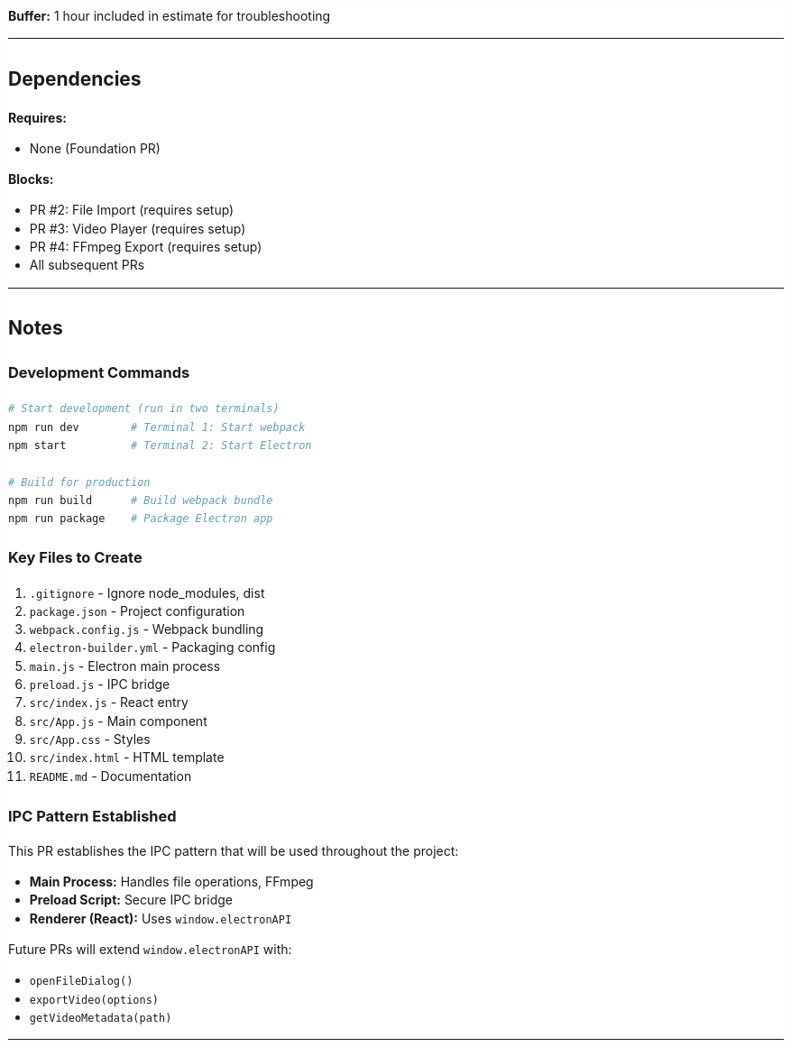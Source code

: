 **Buffer:** 1 hour included in estimate for troubleshooting

---

## Dependencies

**Requires:**
- None (Foundation PR)

**Blocks:**
- PR #2: File Import (requires setup)
- PR #3: Video Player (requires setup)
- PR #4: FFmpeg Export (requires setup)
- All subsequent PRs

---

## Notes

### Development Commands
```bash
# Start development (run in two terminals)
npm run dev        # Terminal 1: Start webpack
npm start          # Terminal 2: Start Electron

# Build for production
npm run build      # Build webpack bundle
npm run package    # Package Electron app
```

### Key Files to Create
1. `.gitignore` - Ignore node_modules, dist
2. `package.json` - Project configuration
3. `webpack.config.js` - Webpack bundling
4. `electron-builder.yml` - Packaging config
5. `main.js` - Electron main process
6. `preload.js` - IPC bridge
7. `src/index.js` - React entry
8. `src/App.js` - Main component
9. `src/App.css` - Styles
10. `src/index.html` - HTML template
11. `README.md` - Documentation

### IPC Pattern Established
This PR establishes the IPC pattern that will be used throughout the project:
- **Main Process:** Handles file operations, FFmpeg
- **Preload Script:** Secure IPC bridge
- **Renderer (React):** Uses `window.electronAPI`

Future PRs will extend `window.electronAPI` with:
- `openFileDialog()`
- `exportVideo(options)`
- `getVideoMetadata(path)`

---